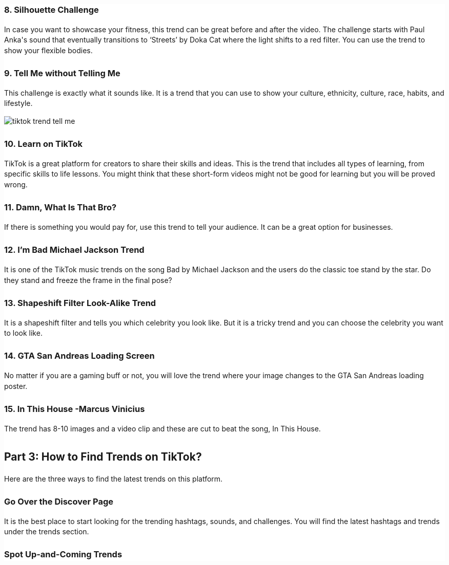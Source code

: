 ### 8\. Silhouette Challenge

In case you want to showcase your fitness, this trend can be great before and after the video. The challenge starts with Paul Anka's sound that eventually transitions to ‘Streets’ by Doka Cat where the light shifts to a red filter. You can use the trend to show your flexible bodies.

### 9\. Tell Me without Telling Me

This challenge is exactly what it sounds like. It is a trend that you can use to show your culture, ethnicity, culture, race, habits, and lifestyle.

![tiktok trend tell me](https://images.wondershare.com/filmora/article-images/2022/tiktok-trend-tell-me.jpg)

### 10\. Learn on TikTok

TikTok is a great platform for creators to share their skills and ideas. This is the trend that includes all types of learning, from specific skills to life lessons. You might think that these short-form videos might not be good for learning but you will be proved wrong.

### 11\. Damn, What Is That Bro?

If there is something you would pay for, use this trend to tell your audience. It can be a great option for businesses.

### 12\. I’m Bad Michael Jackson Trend

It is one of the TikTok music trends on the song Bad by Michael Jackson and the users do the classic toe stand by the star. Do they stand and freeze the frame in the final pose?

### 13\. Shapeshift Filter Look-Alike Trend

It is a shapeshift filter and tells you which celebrity you look like. But it is a tricky trend and you can choose the celebrity you want to look like.

### 14\. GTA San Andreas Loading Screen

No matter if you are a gaming buff or not, you will love the trend where your image changes to the GTA San Andreas loading poster.

### 15\. In This House -Marcus Vinicius

The trend has 8-10 images and a video clip and these are cut to beat the song, In This House.

## Part 3: How to Find Trends on TikTok?

Here are the three ways to find the latest trends on this platform.

### Go Over the Discover Page

It is the best place to start looking for the trending hashtags, sounds, and challenges. You will find the latest hashtags and trends under the trends section.

### Spot Up-and-Coming Trends
